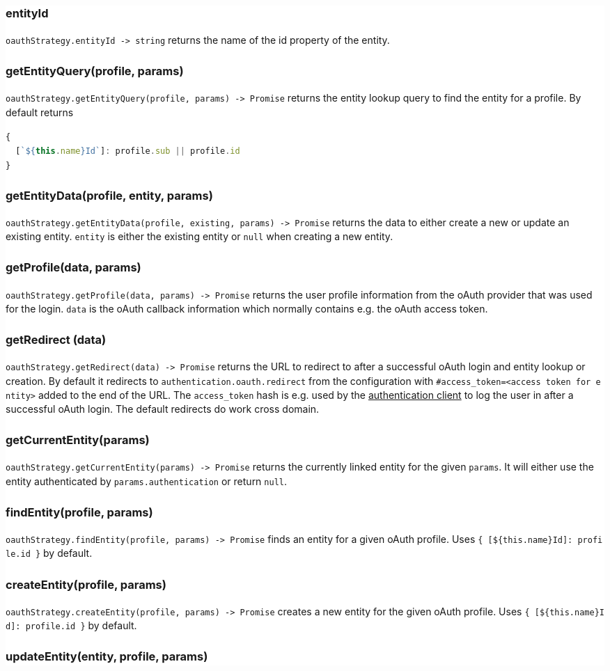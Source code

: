 ### entityId

`oauthStrategy.entityId -> string` returns the name of the id property of the entity.

### getEntityQuery(profile, params)

`oauthStrategy.getEntityQuery(profile, params) -> Promise` returns the entity lookup query to find the entity for a profile. By default returns

```js
{
  [`${this.name}Id`]: profile.sub || profile.id
}
```

### getEntityData(profile, entity, params)

`oauthStrategy.getEntityData(profile, existing, params) -> Promise`  returns the data to either create a new or update an existing entity. `entity` is either the existing entity or `null` when creating a new entity.

### getProfile(data, params)

`oauthStrategy.getProfile(data, params) -> Promise` returns the user profile information from the oAuth provider that was used for the login. `data` is the oAuth callback information which normally contains e.g. the oAuth access token.

### getRedirect (data)

`oauthStrategy.getRedirect(data) -> Promise` returns the URL to redirect to after a successful oAuth login and entity lookup or creation. By default it redirects to `authentication.oauth.redirect` from the configuration with `#access_token=<access token for entity>` added to the end of the URL. The `access_token` hash is e.g. used by the [authentication client](./client.md) to log the user in after a successful oAuth login. The default redirects do work cross domain.

### getCurrentEntity(params)

`oauthStrategy.getCurrentEntity(params) -> Promise` returns the currently linked entity for the given `params`. It will either use the entity authenticated by `params.authentication` or return `null`.

### findEntity(profile, params)

`oauthStrategy.findEntity(profile, params) -> Promise` finds an entity for a given oAuth profile. Uses `{ [${this.name}Id]: profile.id }` by default.

### createEntity(profile, params)

`oauthStrategy.createEntity(profile, params) -> Promise` creates a new entity for the given oAuth profile. Uses `{ [${this.name}Id]: profile.id }` by default.

### updateEntity(entity, profile, params)
